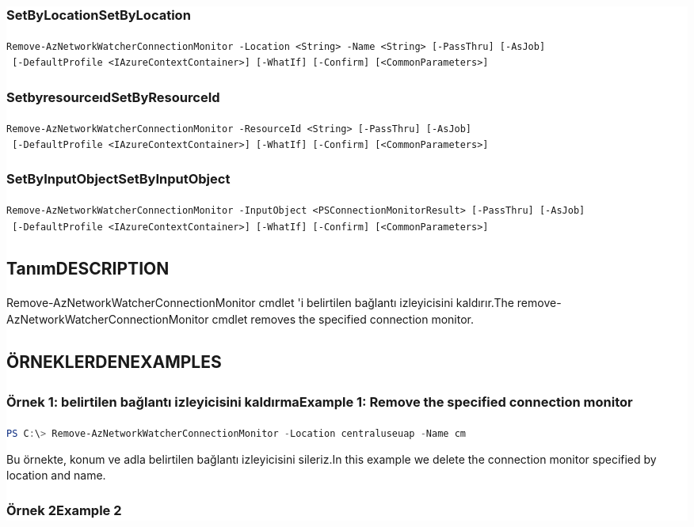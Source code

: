 ### <span data-ttu-id="64c29-107">SetByLocation</span><span class="sxs-lookup"><span data-stu-id="64c29-107">SetByLocation</span></span>
```
Remove-AzNetworkWatcherConnectionMonitor -Location <String> -Name <String> [-PassThru] [-AsJob]
 [-DefaultProfile <IAzureContextContainer>] [-WhatIf] [-Confirm] [<CommonParameters>]
```

### <span data-ttu-id="64c29-108">Setbyresourceıd</span><span class="sxs-lookup"><span data-stu-id="64c29-108">SetByResourceId</span></span>
```
Remove-AzNetworkWatcherConnectionMonitor -ResourceId <String> [-PassThru] [-AsJob]
 [-DefaultProfile <IAzureContextContainer>] [-WhatIf] [-Confirm] [<CommonParameters>]
```

### <span data-ttu-id="64c29-109">SetByInputObject</span><span class="sxs-lookup"><span data-stu-id="64c29-109">SetByInputObject</span></span>
```
Remove-AzNetworkWatcherConnectionMonitor -InputObject <PSConnectionMonitorResult> [-PassThru] [-AsJob]
 [-DefaultProfile <IAzureContextContainer>] [-WhatIf] [-Confirm] [<CommonParameters>]
```

## <span data-ttu-id="64c29-110">Tanım</span><span class="sxs-lookup"><span data-stu-id="64c29-110">DESCRIPTION</span></span>
<span data-ttu-id="64c29-111">Remove-AzNetworkWatcherConnectionMonitor cmdlet 'i belirtilen bağlantı izleyicisini kaldırır.</span><span class="sxs-lookup"><span data-stu-id="64c29-111">The remove-AzNetworkWatcherConnectionMonitor cmdlet removes the specified connection monitor.</span></span>

## <span data-ttu-id="64c29-112">ÖRNEKLERDEN</span><span class="sxs-lookup"><span data-stu-id="64c29-112">EXAMPLES</span></span>

### <span data-ttu-id="64c29-113">Örnek 1: belirtilen bağlantı izleyicisini kaldırma</span><span class="sxs-lookup"><span data-stu-id="64c29-113">Example 1: Remove the specified connection monitor</span></span>
```powershell
PS C:\> Remove-AzNetworkWatcherConnectionMonitor -Location centraluseuap -Name cm
```

<span data-ttu-id="64c29-114">Bu örnekte, konum ve adla belirtilen bağlantı izleyicisini sileriz.</span><span class="sxs-lookup"><span data-stu-id="64c29-114">In this example we delete the connection monitor specified by location and name.</span></span>

### <span data-ttu-id="64c29-115">Örnek 2</span><span class="sxs-lookup"><span data-stu-id="64c29-115">Example 2</span></span>
